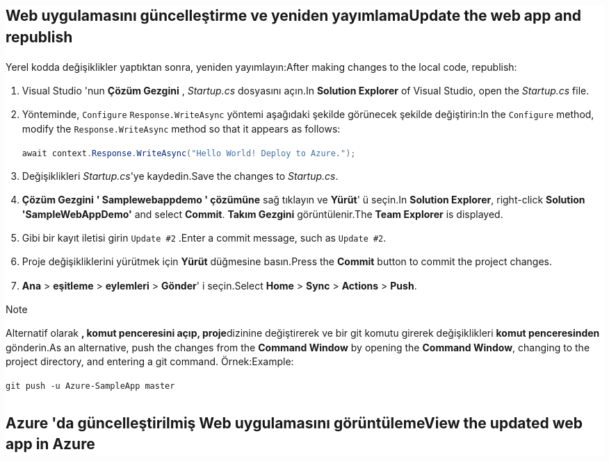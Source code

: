 ## <a name="update-the-web-app-and-republish"></a><span data-ttu-id="9a1d1-215">Web uygulamasını güncelleştirme ve yeniden yayımlama</span><span class="sxs-lookup"><span data-stu-id="9a1d1-215">Update the web app and republish</span></span>

<span data-ttu-id="9a1d1-216">Yerel kodda değişiklikler yaptıktan sonra, yeniden yayımlayın:</span><span class="sxs-lookup"><span data-stu-id="9a1d1-216">After making changes to the local code, republish:</span></span>

1. <span data-ttu-id="9a1d1-217">Visual Studio 'nun **Çözüm Gezgini** , *Startup.cs* dosyasını açın.</span><span class="sxs-lookup"><span data-stu-id="9a1d1-217">In **Solution Explorer** of Visual Studio, open the *Startup.cs* file.</span></span>

1. <span data-ttu-id="9a1d1-218">Yönteminde, `Configure` `Response.WriteAsync` yöntemi aşağıdaki şekilde görünecek şekilde değiştirin:</span><span class="sxs-lookup"><span data-stu-id="9a1d1-218">In the `Configure` method, modify the `Response.WriteAsync` method so that it appears as follows:</span></span>

   ```csharp
   await context.Response.WriteAsync("Hello World! Deploy to Azure.");
   ```

1. <span data-ttu-id="9a1d1-219">Değişiklikleri *Startup.cs*'ye kaydedin.</span><span class="sxs-lookup"><span data-stu-id="9a1d1-219">Save the changes to *Startup.cs*.</span></span>

1. <span data-ttu-id="9a1d1-220">**Çözüm Gezgini** **' Samplewebappdemo ' çözümüne** sağ tıklayın ve **Yürüt**' ü seçin.</span><span class="sxs-lookup"><span data-stu-id="9a1d1-220">In **Solution Explorer**, right-click **Solution 'SampleWebAppDemo'** and select **Commit**.</span></span> <span data-ttu-id="9a1d1-221">**Takım Gezgini** görüntülenir.</span><span class="sxs-lookup"><span data-stu-id="9a1d1-221">The **Team Explorer** is displayed.</span></span>

1. <span data-ttu-id="9a1d1-222">Gibi bir kayıt iletisi girin `Update #2` .</span><span class="sxs-lookup"><span data-stu-id="9a1d1-222">Enter a commit message, such as `Update #2`.</span></span>

1. <span data-ttu-id="9a1d1-223">Proje değişikliklerini yürütmek için **Yürüt** düğmesine basın.</span><span class="sxs-lookup"><span data-stu-id="9a1d1-223">Press the **Commit** button to commit the project changes.</span></span>

1. <span data-ttu-id="9a1d1-224">**Ana**  >  **eşitleme**  >  **eylemleri**  >  **Gönder**' i seçin.</span><span class="sxs-lookup"><span data-stu-id="9a1d1-224">Select **Home** > **Sync** > **Actions** > **Push**.</span></span>

> [!NOTE]
> <span data-ttu-id="9a1d1-225">Alternatif olarak **, komut penceresini açıp, proje**dizinine değiştirerek ve bir git komutu girerek değişiklikleri **komut penceresinden** gönderin.</span><span class="sxs-lookup"><span data-stu-id="9a1d1-225">As an alternative, push the changes from the **Command Window** by opening the **Command Window**, changing to the project directory, and entering a git command.</span></span> <span data-ttu-id="9a1d1-226">Örnek:</span><span class="sxs-lookup"><span data-stu-id="9a1d1-226">Example:</span></span>
> 
> `git push -u Azure-SampleApp master`

## <a name="view-the-updated-web-app-in-azure"></a><span data-ttu-id="9a1d1-227">Azure 'da güncelleştirilmiş Web uygulamasını görüntüleme</span><span class="sxs-lookup"><span data-stu-id="9a1d1-227">View the updated web app in Azure</span></span>
